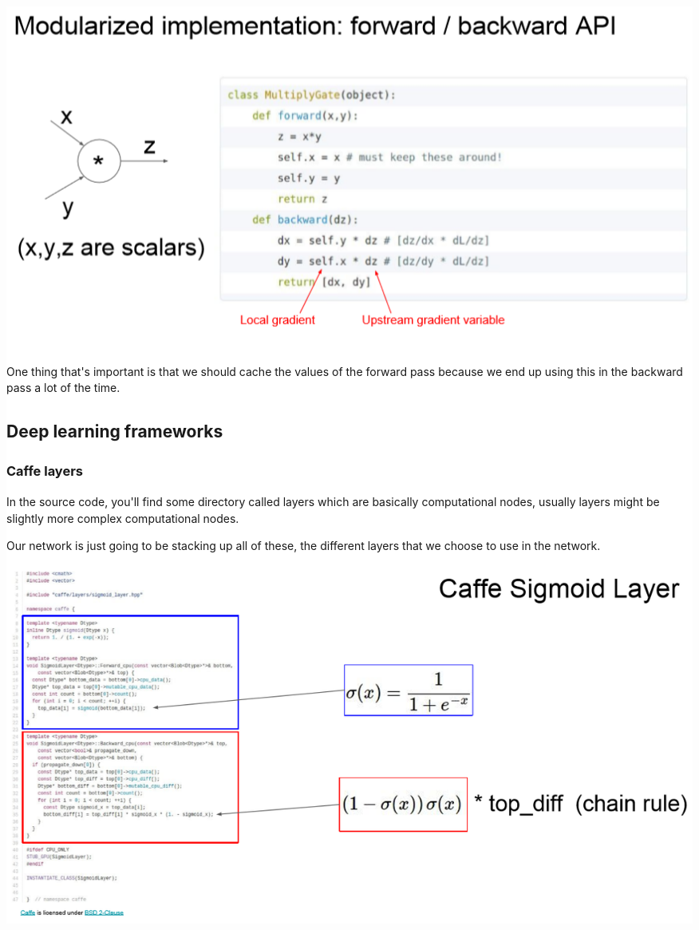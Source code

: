 ![](resources/modularized_2.png)

One thing that's important is that we should cache the values of the forward pass because we end up using this in the backward pass a lot of the time.

## Deep learning frameworks

### Caffe layers

In the source code, you'll find some directory called layers which are basically computational nodes, usually layers might be slightly more complex computational nodes.

Our network is just going to be stacking up all of these, the different layers that we choose to use in the network.

![](resources/caffe_1.png)

